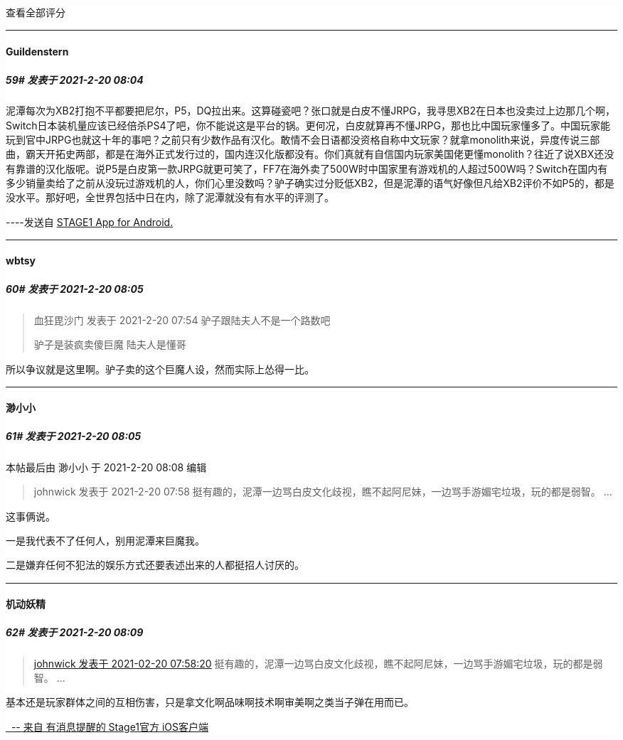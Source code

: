 
查看全部评分


-----

####  Guildenstern  
##### 59#       发表于 2021-2-20 08:04


泥潭每次为XB2打抱不平都要把尼尔，P5，DQ拉出来。这算碰瓷吧？张口就是白皮不懂JRPG，我寻思XB2在日本也没卖过上边那几个啊，Switch日本装机量应该已经倍杀PS4了吧，你不能说这是平台的锅。更何况，白皮就算再不懂JRPG，那也比中国玩家懂多了。中国玩家能玩到官中JRPG也就这十年的事吧？之前只有少数作品有汉化。敢情不会日语都没资格自称中文玩家？就拿monolith来说，异度传说三部曲，霸天开拓史两部，都是在海外正式发行过的，国内连汉化版都没有。你们真就有自信国内玩家美国佬更懂monolith？往近了说XBX还没有靠谱的汉化版呢。说P5是白皮第一款JRPG就更可笑了，FF7在海外卖了500W时中国家里有游戏机的人超过500W吗？Switch在国内有多少销量卖给了之前从没玩过游戏机的人，你们心里没数吗？驴子确实过分贬低XB2，但是泥潭的语气好像但凡给XB2评价不如P5的，都是没水平。那好吧，全世界包括中日在内，除了泥潭就没有有水平的评测了。


----发送自 [STAGE1 App for Android.](http://stage1.5j4m.com/?1.37)


-----

####  wbtsy  
##### 60#       发表于 2021-2-20 08:05


<blockquote>血狂毘沙门 发表于 2021-2-20 07:54
驴子跟陆夫人不是一个路数吧

驴子是装疯卖傻巨魔 陆夫人是懂哥</blockquote>
所以争议就是这里啊。驴子卖的这个巨魔人设，然而实际上怂得一比。


-----

####  渺小小  
##### 61#       发表于 2021-2-20 08:05


 本帖最后由 渺小小 于 2021-2-20 08:08 编辑 
<blockquote>johnwick 发表于 2021-2-20 07:58
挺有趣的，泥潭一边骂白皮文化歧视，瞧不起阿尼妹，一边骂手游媚宅垃圾，玩的都是弱智。 ...</blockquote>
这事俩说。

一是我代表不了任何人，别用泥潭来巨魔我。

二是嫌弃任何不犯法的娱乐方式还要表述出来的人都挺招人讨厌的。


-----

####  机动妖精  
##### 62#       发表于 2021-2-20 08:09


<blockquote><a href="httphttps://bbs.saraba1st.com/2b/forum.php?mod=redirect&amp;goto=findpost&amp;pid=50383370&amp;ptid=1988666" target="_blank">johnwick 发表于 2021-02-20 07:58:20</a>
挺有趣的，泥潭一边骂白皮文化歧视，瞧不起阿尼妹，一边骂手游媚宅垃圾，玩的都是弱智。 ...</blockquote>基本还是玩家群体之间的互相伤害，只是拿文化啊品味啊技术啊审美啊之类当子弹在用而已。

[  -- 来自 有消息提醒的 Stage1官方 iOS客户端](https://itunes.apple.com/fi/app/saraba1st/id1221237470?mt=8)
